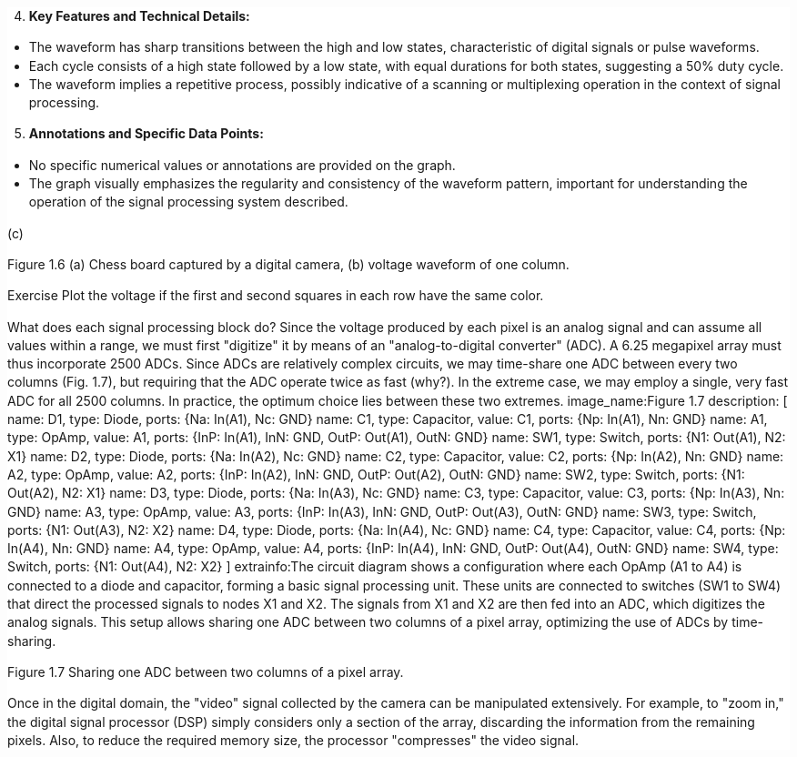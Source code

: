4. **Key Features and Technical Details:**
- The waveform has sharp transitions between the high and low states, characteristic of digital signals or pulse waveforms.
- Each cycle consists of a high state followed by a low state, with equal durations for both states, suggesting a 50% duty cycle.
- The waveform implies a repetitive process, possibly indicative of a scanning or multiplexing operation in the context of signal processing.

5. **Annotations and Specific Data Points:**
- No specific numerical values or annotations are provided on the graph.
- The graph visually emphasizes the regularity and consistency of the waveform pattern, important for understanding the operation of the signal processing system described.

(c)

Figure 1.6 (a) Chess board captured by a digital camera, (b) voltage waveform of one column.

Exercise Plot the voltage if the first and second squares in each row have the same color.

What does each signal processing block do? Since the voltage produced by each pixel is an analog signal and can assume all values within a range, we must first "digitize" it by means of an "analog-to-digital converter" (ADC). A 6.25 megapixel array must thus incorporate 2500 ADCs. Since ADCs are relatively complex circuits, we may time-share one ADC between every two columns (Fig. 1.7), but requiring that the ADC operate twice as fast (why?). In the extreme case, we may employ a single, very fast ADC for all 2500 columns. In practice, the optimum choice lies between these two extremes.
image_name:Figure 1.7
description:
[
name: D1, type: Diode, ports: {Na: In(A1), Nc: GND}
name: C1, type: Capacitor, value: C1, ports: {Np: In(A1), Nn: GND}
name: A1, type: OpAmp, value: A1, ports: {InP: In(A1), InN: GND, OutP: Out(A1), OutN: GND}
name: SW1, type: Switch, ports: {N1: Out(A1), N2: X1}
name: D2, type: Diode, ports: {Na: In(A2), Nc: GND}
name: C2, type: Capacitor, value: C2, ports: {Np: In(A2), Nn: GND}
name: A2, type: OpAmp, value: A2, ports: {InP: In(A2), InN: GND, OutP: Out(A2), OutN: GND}
name: SW2, type: Switch, ports: {N1: Out(A2), N2: X1}
name: D3, type: Diode, ports: {Na: In(A3), Nc: GND}
name: C3, type: Capacitor, value: C3, ports: {Np: In(A3), Nn: GND}
name: A3, type: OpAmp, value: A3, ports: {InP: In(A3), InN: GND, OutP: Out(A3), OutN: GND}
name: SW3, type: Switch, ports: {N1: Out(A3), N2: X2}
name: D4, type: Diode, ports: {Na: In(A4), Nc: GND}
name: C4, type: Capacitor, value: C4, ports: {Np: In(A4), Nn: GND}
name: A4, type: OpAmp, value: A4, ports: {InP: In(A4), InN: GND, OutP: Out(A4), OutN: GND}
name: SW4, type: Switch, ports: {N1: Out(A4), N2: X2}
]
extrainfo:The circuit diagram shows a configuration where each OpAmp (A1 to A4) is connected to a diode and capacitor, forming a basic signal processing unit. These units are connected to switches (SW1 to SW4) that direct the processed signals to nodes X1 and X2. The signals from X1 and X2 are then fed into an ADC, which digitizes the analog signals. This setup allows sharing one ADC between two columns of a pixel array, optimizing the use of ADCs by time-sharing.

Figure 1.7 Sharing one ADC between two columns of a pixel array.

Once in the digital domain, the "video" signal collected by the camera can be manipulated extensively. For example, to "zoom in," the digital signal processor (DSP) simply considers only a section of the array, discarding the information from the remaining pixels. Also, to reduce the required memory size, the processor "compresses" the video signal.
